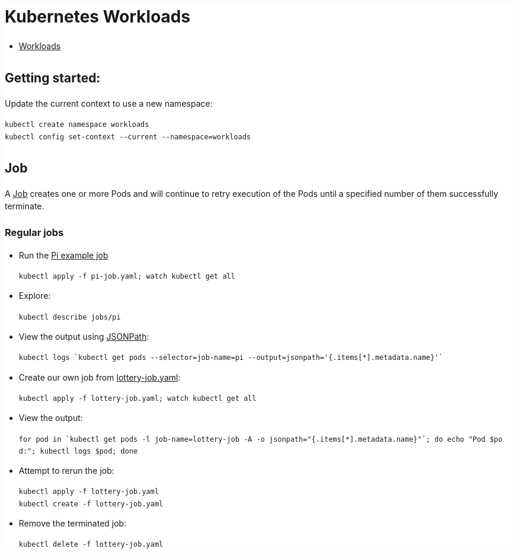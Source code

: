 # Kubernetes Workloads

* [Workloads](https://kubernetes.io/docs/concepts/workloads/)


## Getting started:

Update the current context to use a new namespace:
```
kubectl create namespace workloads
kubectl config set-context --current --namespace=workloads
```

## Job

 A [Job](https://kubernetes.io/docs/concepts/workloads/controllers/job/) creates one or more Pods and will continue to retry execution of the Pods until a specified number of them successfully terminate.

### Regular jobs

* Run the [Pi example job](https://kubernetes.io/docs/concepts/workloads/controllers/job/#running-an-example-job)
  ```
  kubectl apply -f pi-job.yaml; watch kubectl get all
  ```

* Explore:
  ```
  kubectl describe jobs/pi
  ```

* View the output using [JSONPath](https://kubernetes.io/docs/reference/kubectl/jsonpath/):
  ```
  kubectl logs `kubectl get pods --selector=job-name=pi --output=jsonpath='{.items[*].metadata.name}'`
  ```

* Create our own job from [lottery-job.yaml](./lottery-job.yaml):
  ```
  kubectl apply -f lottery-job.yaml; watch kubectl get all
  ```

* View the output:
  ```
  for pod in `kubectl get pods -l job-name=lottery-job -A -o jsonpath="{.items[*].metadata.name}"`; do echo "Pod $pod:"; kubectl logs $pod; done
  ```

* Attempt to rerun the job: 
  ```
  kubectl apply -f lottery-job.yaml
  kubectl create -f lottery-job.yaml
  ```

* Remove the terminated job: 
  ```
  kubectl delete -f lottery-job.yaml
  ```
